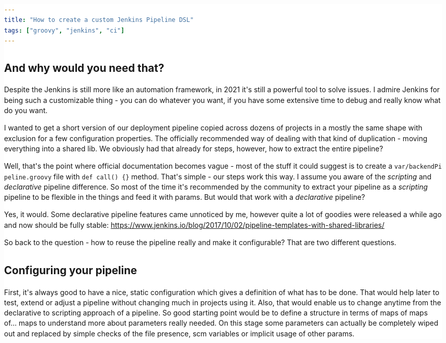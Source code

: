 ```yaml
---
title: "How to create a custom Jenkins Pipeline DSL"
tags: ["groovy", "jenkins", "ci"]
---
```


## And why would you need that?

Despite the Jenkins is still more like an automation framework, in 2021 it's still a powerful tool to solve issues. 
I admire Jenkins for being such a 
customizable thing - you can do whatever you want, if you have some extensive time to debug and really know what do you
want.

I wanted to get a short version of our deployment pipeline copied across dozens of projects in a mostly the same shape with 
exclusion for a few configuration properties. The officially recommended way of dealing with that kind of duplication - 
moving everything into a shared lib. We obviously had that already for steps, however, how to extract the entire pipeline?

Well, that's the point where official documentation becomes vague - most of the stuff it could suggest is to create a 
`var/backendPipeline.groovy` file with `def call() {}` method. That's simple - our steps work this way. I assume you aware of
the _scripting_ and _declarative_ pipeline difference. So most of the time it's recommended by the community to extract your 
pipeline as a *scripting* pipeline to be flexible in the things and feed it with params. But would that work with 
a *declarative* pipeline? 

Yes, it would. Some declarative pipeline features came unnoticed by me, however quite a lot of goodies were released 
a while ago and now should be fully stable: https://www.jenkins.io/blog/2017/10/02/pipeline-templates-with-shared-libraries/

So back to the question - how to reuse the pipeline really and make it configurable? That are two different questions.

## Configuring your pipeline

First, it's always good to have a nice, static configuration which gives a definition of what has to be done. That would
help later to test, extend or adjust a pipeline without changing much in projects using it. Also, that would enable us to 
change anytime from the declarative to scripting approach of a pipeline. So good starting point would be to define a structure
in terms of maps of maps of... maps to understand more about parameters really needed. On this stage some parameters can actually
be completely wiped out and replaced by simple checks of the file presence, scm variables or implicit usage of other params.
